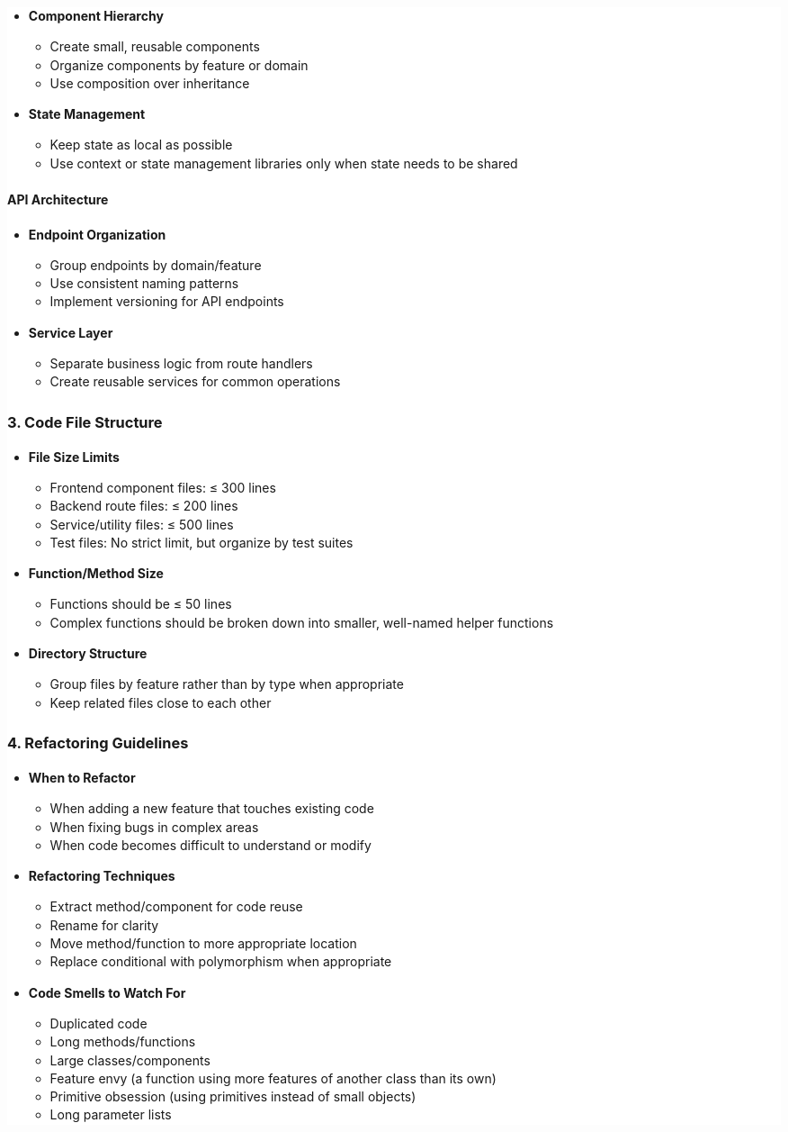 - **Component Hierarchy**
  - Create small, reusable components
  - Organize components by feature or domain
  - Use composition over inheritance
  
- **State Management**
  - Keep state as local as possible
  - Use context or state management libraries only when state needs to be shared

#### API Architecture
- **Endpoint Organization**
  - Group endpoints by domain/feature
  - Use consistent naming patterns
  - Implement versioning for API endpoints
  
- **Service Layer**
  - Separate business logic from route handlers
  - Create reusable services for common operations

### 3. Code File Structure

- **File Size Limits**
  - Frontend component files: ≤ 300 lines
  - Backend route files: ≤ 200 lines
  - Service/utility files: ≤ 500 lines
  - Test files: No strict limit, but organize by test suites
  
- **Function/Method Size**
  - Functions should be ≤ 50 lines
  - Complex functions should be broken down into smaller, well-named helper functions
  
- **Directory Structure**
  - Group files by feature rather than by type when appropriate
  - Keep related files close to each other

### 4. Refactoring Guidelines

- **When to Refactor**
  - When adding a new feature that touches existing code
  - When fixing bugs in complex areas
  - When code becomes difficult to understand or modify
  
- **Refactoring Techniques**
  - Extract method/component for code reuse
  - Rename for clarity
  - Move method/function to more appropriate location
  - Replace conditional with polymorphism when appropriate
  
- **Code Smells to Watch For**
  - Duplicated code
  - Long methods/functions
  - Large classes/components
  - Feature envy (a function using more features of another class than its own)
  - Primitive obsession (using primitives instead of small objects)
  - Long parameter lists
